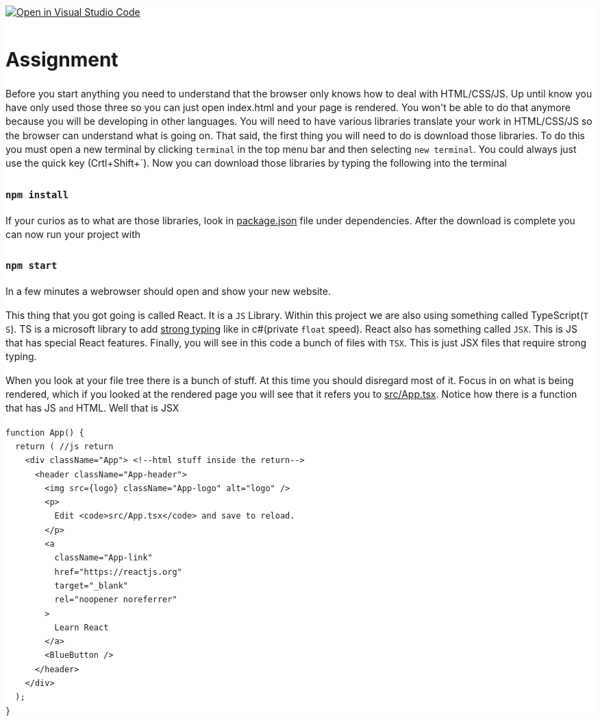 [![Open in Visual Studio Code](https://classroom.github.com/assets/open-in-vscode-718a45dd9cf7e7f842a935f5ebbe5719a5e09af4491e668f4dbf3b35d5cca122.svg)](https://classroom.github.com/online_ide?assignment_repo_id=13843693&assignment_repo_type=AssignmentRepo)
# Assignment

Before you start anything you need to understand that the browser only knows how to deal with HTML/CSS/JS. Up until know you have only used those three so you can just open index.html and your page is rendered. You won't be able to do that anymore because you will be developing in other languages. You will need to have various libraries translate your work in HTML/CSS/JS so the browser can understand what is going on. That said, the first thing you will need to do is download those libraries. To do this you must open a new terminal by clicking `terminal` in the top menu bar and then selecting `new terminal`. You could always just use the quick key (Crtl+Shift+`). Now you can download those libraries by typing the following into the terminal

### `npm install`

If your curios as to what are those libraries, look in [package.json](./package.json) file under dependencies. After the download is complete you can now run your project with 

### `npm start`

In a few minutes a webrowser should open and show your new website.

This thing that you got going is called React. It is a `JS` Library. Within this project we are also using something called TypeScript(`TS`). TS is a microsoft library to add [strong typing](https://en.wikipedia.org/wiki/Strong_and_weak_typing) like in c#(private `float` speed). React also has something called `JSX`. This is JS that has special React features. Finally, you will see in this code a bunch of files with `TSX`. This is just JSX files that require strong typing.

When you look at your file tree there is a bunch of stuff. At this time you should disregard most of it. Focus in on what is being rendered, which if you looked at the rendered page you will see that it refers you to [src/App.tsx](./src/App.tsx). Notice how there is a function that has JS `and` HTML. Well that is JSX

```tsx
function App() {
  return ( //js return
    <div className="App"> <!--html stuff inside the return-->
      <header className="App-header">
        <img src={logo} className="App-logo" alt="logo" />
        <p>
          Edit <code>src/App.tsx</code> and save to reload.
        </p>
        <a
          className="App-link"
          href="https://reactjs.org"
          target="_blank"
          rel="noopener noreferrer"
        >
          Learn React
        </a>
        <BlueButton />
      </header>
    </div>
  );
}
```
